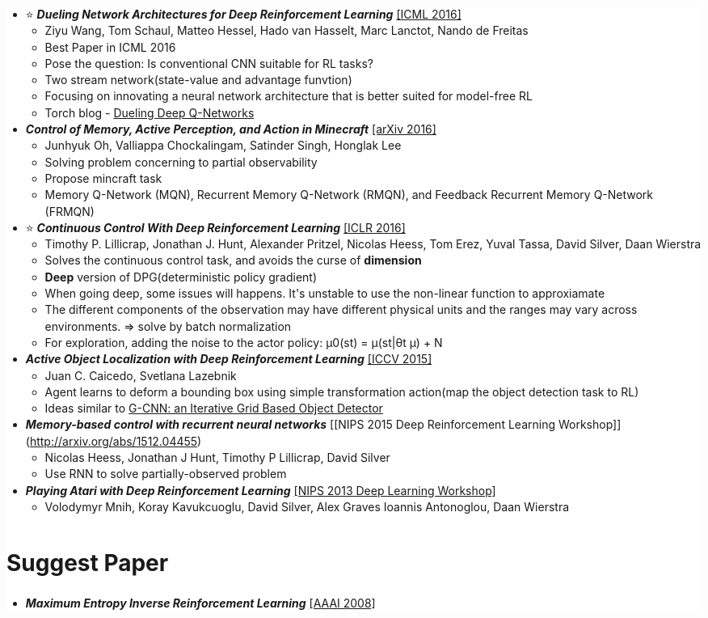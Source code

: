 - :star: ***Dueling Network Architectures for Deep Reinforcement Learning*** [[ICML 2016]](http://arxiv.org/abs/1511.06581)
  - Ziyu Wang, Tom Schaul, Matteo Hessel, Hado van Hasselt, Marc Lanctot, Nando de Freitas
  - Best Paper in ICML 2016
  - Pose the question: Is conventional CNN suitable for RL tasks?
  - Two stream network(state-value and advantage funvtion)
  - Focusing on innovating a neural network architecture that is better suited for model-free RL
  - Torch blog - [Dueling Deep Q-Networks](http://torch.ch/blog/2016/04/30/dueling_dqn.html)   
- ***Control of Memory, Active Perception, and Action in Minecraft*** [[arXiv 2016]](https://arxiv.org/abs/1605.09128)
  - Junhyuk Oh, Valliappa Chockalingam, Satinder Singh, Honglak Lee
  - Solving problem concerning to partial observability
  - Propose mincraft task
  - Memory Q-Network (MQN), Recurrent Memory Q-Network (RMQN), and Feedback Recurrent Memory Q-Network (FRMQN)
- :star: ***Continuous Control With Deep Reinforcement Learning*** [[ICLR 2016]](http://arxiv.org/abs/1509.02971)
  - Timothy P. Lillicrap, Jonathan J. Hunt, Alexander Pritzel, Nicolas Heess, Tom Erez, Yuval Tassa, David Silver,
     Daan Wierstra
  - Solves the continuous control task, and avoids the curse of **dimension**
  - **Deep** version of DPG(deterministic policy gradient)
  - When going deep, some issues will happens. It's unstable to use the non-linear function to approxiamate 
  - The different components of the observation may have different physical units and the ranges may vary 
      across environments. => solve by batch normalization
  - For exploration, adding the noise to the actor policy: µ0(st) = µ(st|θt µ) + N
- ***Active Object Localization with Deep Reinforcement Learning*** [[ICCV 2015]](http://arxiv.org/abs/1511.06015)
  - Juan C. Caicedo, Svetlana Lazebnik
  - Agent learns to deform a bounding box using simple transformation action(map the object detection task to RL)   
  - Ideas similar to [G-CNN: an Iterative Grid Based Object Detector](http://arxiv.org/abs/1512.07729)
- ***Memory-based control with recurrent neural networks*** [[NIPS 2015 Deep Reinforcement Learning Workshop]]
  (http://arxiv.org/abs/1512.04455)
  - Nicolas Heess, Jonathan J Hunt, Timothy P Lillicrap, David Silver
  - Use RNN to solve partially-observed problem  
- ***Playing Atari with Deep Reinforcement Learning*** [[NIPS 2013 Deep Learning Workshop]](https://www.cs.toronto.edu/~vmnih/docs/dqn.pdf)
  - Volodymyr Mnih, Koray Kavukcuoglu, David Silver, Alex Graves Ioannis Antonoglou, Daan Wierstra  
  
 # Suggest Paper
- ***Maximum Entropy Inverse Reinforcement Learning*** [[AAAI 2008]](https://www.cs.uic.edu/pub/Ziebart/Publications/maxentirl-bziebart.pdf)